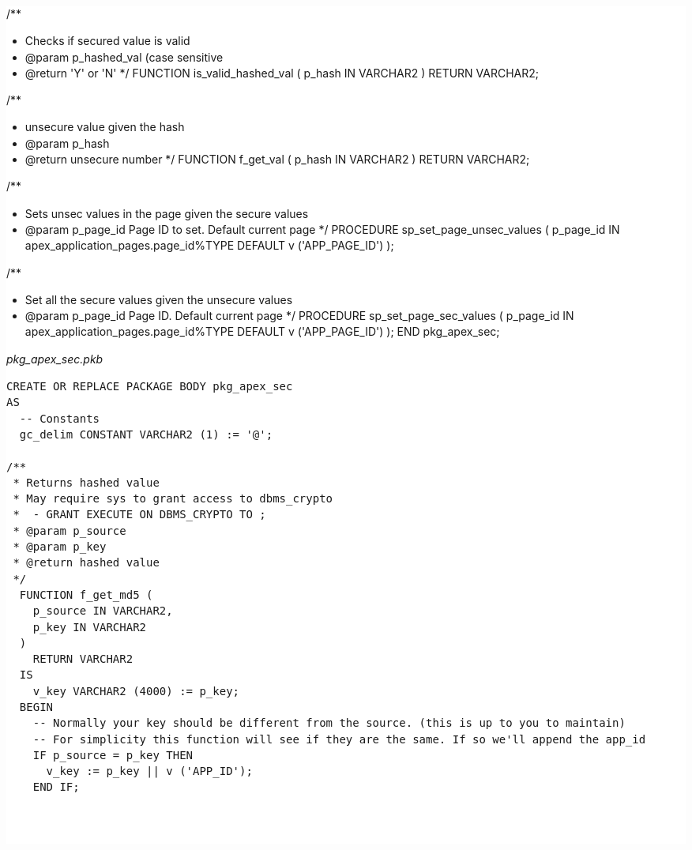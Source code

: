   /**
   * Checks if secured value is valid
   * @param p_hashed_val (case sensitive
   * @return 'Y' or 'N'
   */
  FUNCTION is_valid_hashed_val (
    p_hash IN VARCHAR2
  )
    RETURN VARCHAR2;

  /**
   * unsecure value given the hash
   * @param p_hash
   * @return unsecure number
   */
  FUNCTION f_get_val (
    p_hash IN VARCHAR2
  )
    RETURN VARCHAR2;

   /**
  * Sets unsec values in the page given the secure values
  * @param p_page_id Page ID to set. Default current page
  */
  PROCEDURE sp_set_page_unsec_values (
    p_page_id IN apex_application_pages.page_id%TYPE DEFAULT v ('APP_PAGE_ID')
  );

  /**
   * Set all the secure values given the unsecure values
   * @param p_page_id Page ID. Default current page
   */
  PROCEDURE sp_set_page_sec_values (
    p_page_id IN apex_application_pages.page_id%TYPE DEFAULT v ('APP_PAGE_ID')
  );
END pkg_apex_sec;
</pre>

<span style="font-style:italic;">pkg_apex_sec.pkb</span>
<pre class="brush: sql">
CREATE OR REPLACE PACKAGE BODY pkg_apex_sec
AS
  -- Constants
  gc_delim CONSTANT VARCHAR2 (1) := '@';

/**
 * Returns hashed value
 * May require sys to grant access to dbms_crypto
 *  - GRANT EXECUTE ON DBMS_CRYPTO TO <schema>;
 * @param p_source
 * @param p_key
 * @return hashed value
 */
  FUNCTION f_get_md5 (
    p_source IN VARCHAR2,
    p_key IN VARCHAR2
  )
    RETURN VARCHAR2
  IS
    v_key VARCHAR2 (4000) := p_key;
  BEGIN
    -- Normally your key should be different from the source. (this is up to you to maintain)
    -- For simplicity this function will see if they are the same. If so we'll append the app_id
    IF p_source = p_key THEN
      v_key := p_key || v ('APP_ID');
    END IF;